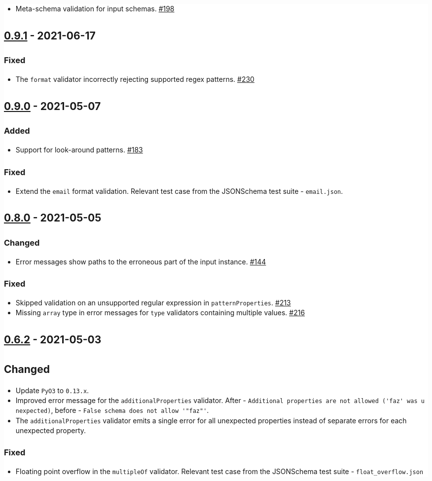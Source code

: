 - Meta-schema validation for input schemas. [#198](https://github.com/Stranger6667/jsonschema/issues/198)

## [0.9.1] - 2021-06-17

### Fixed

- The `format` validator incorrectly rejecting supported regex patterns. [#230](https://github.com/Stranger6667/jsonschema/issues/230)

## [0.9.0] - 2021-05-07

### Added

- Support for look-around patterns. [#183](https://github.com/Stranger6667/jsonschema/issues/183)

### Fixed

- Extend the `email` format validation. Relevant test case from the JSONSchema test suite - `email.json`.

## [0.8.0] - 2021-05-05

### Changed

- Error messages show paths to the erroneous part of the input instance. [#144](https://github.com/Stranger6667/jsonschema/issues/144)

### Fixed

- Skipped validation on an unsupported regular expression in `patternProperties`. [#213](https://github.com/Stranger6667/jsonschema/issues/213)
- Missing `array` type in error messages for `type` validators containing multiple values. [#216](https://github.com/Stranger6667/jsonschema/issues/216)

## [0.6.2] - 2021-05-03

## Changed

- Update `PyO3` to `0.13.x`.
- Improved error message for the `additionalProperties` validator. After - `Additional properties are not allowed ('faz' was unexpected)`, before - `False schema does not allow '"faz"'`.
- The `additionalProperties` validator emits a single error for all unexpected properties instead of separate errors for each unexpected property.

### Fixed

- Floating point overflow in the `multipleOf` validator. Relevant test case from the JSONSchema test suite - `float_overflow.json`


[Unreleased]: https://github.com/Stranger6667/jsonschema/compare/python-v0.29.0...HEAD
[0.29.0]: https://github.com/Stranger6667/jsonschema/compare/python-v0.28.3...python-v0.29.0
[0.28.3]: https://github.com/Stranger6667/jsonschema/compare/python-v0.28.2...python-v0.28.3
[0.28.2]: https://github.com/Stranger6667/jsonschema/compare/python-v0.28.1...python-v0.28.2
[0.28.1]: https://github.com/Stranger6667/jsonschema/compare/python-v0.28.0...python-v0.28.1
[0.28.0]: https://github.com/Stranger6667/jsonschema/compare/python-v0.27.1...python-v0.28.0
[0.27.1]: https://github.com/Stranger6667/jsonschema/compare/python-v0.27.0...python-v0.27.1
[0.27.0]: https://github.com/Stranger6667/jsonschema/compare/python-v0.26.1...python-v0.27.0
[0.26.1]: https://github.com/Stranger6667/jsonschema/compare/python-v0.26.0...python-v0.26.1
[0.26.0]: https://github.com/Stranger6667/jsonschema/compare/python-v0.25.1...python-v0.26.0
[0.25.1]: https://github.com/Stranger6667/jsonschema/compare/python-v0.25.0...python-v0.25.1
[0.25.0]: https://github.com/Stranger6667/jsonschema/compare/python-v0.24.3...python-v0.25.0
[0.24.3]: https://github.com/Stranger6667/jsonschema/compare/python-v0.24.2...python-v0.24.3
[0.24.2]: https://github.com/Stranger6667/jsonschema/compare/python-v0.24.1...python-v0.24.2
[0.24.1]: https://github.com/Stranger6667/jsonschema/compare/python-v0.24.0...python-v0.24.1
[0.24.0]: https://github.com/Stranger6667/jsonschema/compare/python-v0.23.0...python-v0.24.0
[0.23.0]: https://github.com/Stranger6667/jsonschema/compare/python-v0.22.3...python-v0.23.0
[0.22.3]: https://github.com/Stranger6667/jsonschema/compare/python-v0.22.2...python-v0.22.3
[0.22.2]: https://github.com/Stranger6667/jsonschema/compare/python-v0.22.1...python-v0.22.2
[0.22.1]: https://github.com/Stranger6667/jsonschema/compare/python-v0.22.0...python-v0.22.1
[0.22.0]: https://github.com/Stranger6667/jsonschema/compare/python-v0.21.0...python-v0.22.0
[0.21.0]: https://github.com/Stranger6667/jsonschema/compare/python-v0.20.0...python-v0.21.0
[0.20.0]: https://github.com/Stranger6667/jsonschema/compare/python-v0.19.1...python-v0.20.0
[0.19.1]: https://github.com/Stranger6667/jsonschema/compare/python-v0.19.0...python-v0.19.1
[0.19.0]: https://github.com/Stranger6667/jsonschema/compare/python-v0.18.3...python-v0.19.0
[0.18.3]: https://github.com/Stranger6667/jsonschema/compare/python-v0.18.2...python-v0.18.3
[0.18.2]: https://github.com/Stranger6667/jsonschema/compare/python-v0.18.1...python-v0.18.2
[0.18.1]: https://github.com/Stranger6667/jsonschema/compare/python-v0.18.0...python-v0.18.1
[0.18.0]: https://github.com/Stranger6667/jsonschema/compare/python-v0.17.3...python-v0.18.0
[0.17.3]: https://github.com/Stranger6667/jsonschema/compare/python-v0.17.2...python-v0.17.3
[0.17.2]: https://github.com/Stranger6667/jsonschema/compare/python-v0.17.1...python-v0.17.2
[0.17.1]: https://github.com/Stranger6667/jsonschema/compare/python-v0.16.3...python-v0.17.1
[0.16.3]: https://github.com/Stranger6667/jsonschema/compare/python-v0.16.2...python-v0.16.3
[0.16.2]: https://github.com/Stranger6667/jsonschema/compare/python-v0.16.1...python-v0.16.2
[0.16.1]: https://github.com/Stranger6667/jsonschema/compare/python-v0.16.0...python-v0.16.1
[0.16.0]: https://github.com/Stranger6667/jsonschema/compare/python-v0.14.0...python-v0.16.0
[0.14.0]: https://github.com/Stranger6667/jsonschema/compare/python-v0.13.1...python-v0.14.0
[0.13.1]: https://github.com/Stranger6667/jsonschema/compare/python-v0.13.0...python-v0.13.1
[0.13.0]: https://github.com/Stranger6667/jsonschema/compare/python-v0.12.1...python-v0.13.0
[0.12.1]: https://github.com/Stranger6667/jsonschema/compare/python-v0.12.0...python-v0.12.1
[0.12.0]: https://github.com/Stranger6667/jsonschema/compare/python-v0.11.1...python-v0.12.0
[0.11.1]: https://github.com/Stranger6667/jsonschema/compare/python-v0.11.0...python-v0.11.1
[0.11.0]: https://github.com/Stranger6667/jsonschema/compare/python-v0.10.0...python-v0.11.0
[0.10.0]: https://github.com/Stranger6667/jsonschema/compare/python-v0.9.1...python-v0.10.0
[0.9.1]: https://github.com/Stranger6667/jsonschema/compare/python-v0.9.0...python-v0.9.1
[0.9.0]: https://github.com/Stranger6667/jsonschema/compare/python-v0.8.0...python-v0.9.0
[0.8.0]: https://github.com/Stranger6667/jsonschema/compare/python-v0.6.2...python-v0.8.0
[0.6.2]: https://github.com/Stranger6667/jsonschema/compare/python-v0.6.1...python-v0.6.2
[0.6.1]: https://github.com/Stranger6667/jsonschema/compare/python-v0.6.0...python-v0.6.1
[0.6.0]: https://github.com/Stranger6667/jsonschema/compare/python-v0.5.1...python-v0.6.0
[0.5.1]: https://github.com/Stranger6667/jsonschema/compare/python-v0.5.0...python-v0.5.1
[0.5.0]: https://github.com/Stranger6667/jsonschema/compare/python-v0.4.3...python-v0.5.0
[0.4.3]: https://github.com/Stranger6667/jsonschema/compare/python-v0.4.2...python-v0.4.3
[0.4.2]: https://github.com/Stranger6667/jsonschema/compare/python-v0.4.1...python-v0.4.2
[0.4.1]: https://github.com/Stranger6667/jsonschema/compare/python-v0.4.0...python-v0.4.1
[0.4.0]: https://github.com/Stranger6667/jsonschema/compare/python-v0.3.3...python-v0.4.0
[0.3.3]: https://github.com/Stranger6667/jsonschema/compare/python-v0.3.2...python-v0.3.3
[0.3.2]: https://github.com/Stranger6667/jsonschema/compare/python-v0.3.1...python-v0.3.2
[0.3.1]: https://github.com/Stranger6667/jsonschema/compare/python-v0.3.0...python-v0.3.1
[0.3.0]: https://github.com/Stranger6667/jsonschema/compare/python-v0.2.0...python-v0.3.0
[0.2.0]: https://github.com/Stranger6667/jsonschema/compare/python-v0.1.0...python-v0.2.0